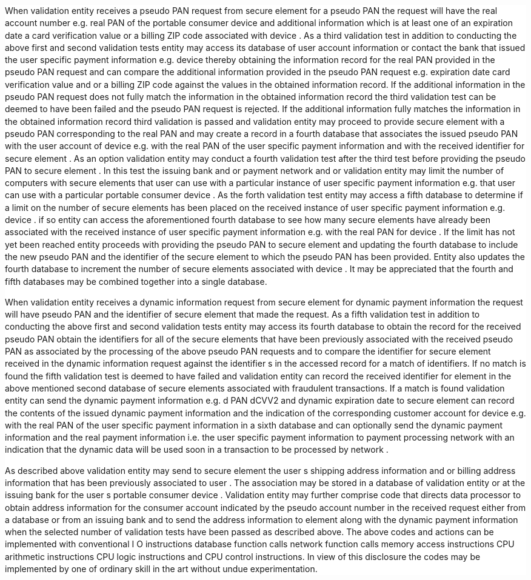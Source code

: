 When validation entity receives a pseudo PAN request from secure element for a pseudo PAN the request will have the real account number e.g. real PAN of the portable consumer device and additional information which is at least one of an expiration date a card verification value or a billing ZIP code associated with device . As a third validation test in addition to conducting the above first and second validation tests entity may access its database of user account information or contact the bank that issued the user specific payment information e.g. device thereby obtaining the information record for the real PAN provided in the pseudo PAN request and can compare the additional information provided in the pseudo PAN request e.g. expiration date card verification value and or a billing ZIP code against the values in the obtained information record. If the additional information in the pseudo PAN request does not fully match the information in the obtained information record the third validation test can be deemed to have been failed and the pseudo PAN request is rejected. If the additional information fully matches the information in the obtained information record third validation is passed and validation entity may proceed to provide secure element with a pseudo PAN corresponding to the real PAN and may create a record in a fourth database that associates the issued pseudo PAN with the user account of device e.g. with the real PAN of the user specific payment information and with the received identifier for secure element . As an option validation entity may conduct a fourth validation test after the third test before providing the pseudo PAN to secure element . In this test the issuing bank and or payment network and or validation entity may limit the number of computers with secure elements that user can use with a particular instance of user specific payment information e.g. that user can use with a particular portable consumer device . As the forth validation test entity may access a fifth database to determine if a limit on the number of secure elements has been placed on the received instance of user specific payment information e.g. device . if so entity can access the aforementioned fourth database to see how many secure elements have already been associated with the received instance of user specific payment information e.g. with the real PAN for device . If the limit has not yet been reached entity proceeds with providing the pseudo PAN to secure element and updating the fourth database to include the new pseudo PAN and the identifier of the secure element to which the pseudo PAN has been provided. Entity also updates the fourth database to increment the number of secure elements associated with device . It may be appreciated that the fourth and fifth databases may be combined together into a single database.

When validation entity receives a dynamic information request from secure element for dynamic payment information the request will have pseudo PAN and the identifier of secure element that made the request. As a fifth validation test in addition to conducting the above first and second validation tests entity may access its fourth database to obtain the record for the received pseudo PAN obtain the identifiers for all of the secure elements that have been previously associated with the received pseudo PAN as associated by the processing of the above pseudo PAN requests and to compare the identifier for secure element received in the dynamic information request against the identifier s in the accessed record for a match of identifiers. If no match is found the fifth validation test is deemed to have failed and validation entity can record the received identifier for element in the above mentioned second database of secure elements associated with fraudulent transactions. If a match is found validation entity can send the dynamic payment information e.g. d PAN dCVV2 and dynamic expiration date to secure element can record the contents of the issued dynamic payment information and the indication of the corresponding customer account for device e.g. with the real PAN of the user specific payment information in a sixth database and can optionally send the dynamic payment information and the real payment information i.e. the user specific payment information to payment processing network with an indication that the dynamic data will be used soon in a transaction to be processed by network .

As described above validation entity may send to secure element the user s shipping address information and or billing address information that has been previously associated to user . The association may be stored in a database of validation entity or at the issuing bank for the user s portable consumer device . Validation entity may further comprise code that directs data processor to obtain address information for the consumer account indicated by the pseudo account number in the received request either from a database or from an issuing bank and to send the address information to element along with the dynamic payment information when the selected number of validation tests have been passed as described above. The above codes and actions can be implemented with conventional I O instructions database function calls network function calls memory access instructions CPU arithmetic instructions CPU logic instructions and CPU control instructions. In view of this disclosure the codes may be implemented by one of ordinary skill in the art without undue experimentation.
